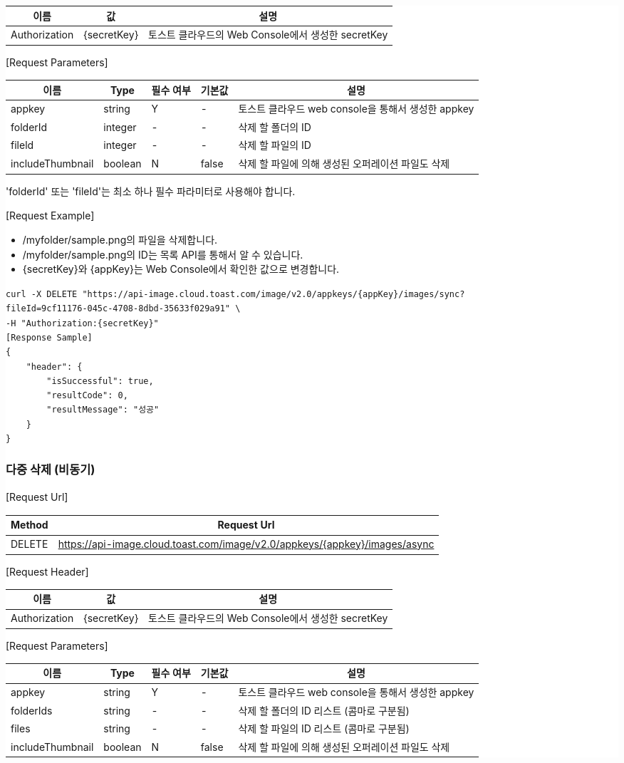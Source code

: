 |이름|	값|	설명|
|---|---|---|
|Authorization|	{secretKey}|	토스트 클라우드의 Web Console에서 생성한 secretKey|

[Request Parameters]

|이름|	Type|	필수 여부|	기본값|	설명|
|---|---|---|---|---|
|appkey|	string|	Y| -|토스트 클라우드 web console을 통해서 생성한 appkey|
|folderId|	integer| -| -| 삭제 할 폴더의 ID|
|fileld|	integer| -| -| 삭제 할 파일의 ID|
|includeThumbnail|	boolean|	N|	false|	삭제 할 파일에 의해 생성된 오퍼레이션 파일도 삭제|

'folderId' 또는 'fileId'는 최소 하나 필수 파라미터로 사용해야 합니다.

[Request Example]

- /myfolder/sample.png의 파일을 삭제합니다.
- /myfolder/sample.png의 ID는 목록 API를 통해서 알 수 있습니다.
- {secretKey}와 {appKey}는 Web Console에서 확인한 값으로 변경합니다.

```
curl ‐X DELETE "https://api-image.cloud.toast.com/image/v2.0/appkeys/{appKey}/images/sync?
fileId=9cf11176‐045c‐4708‐8dbd‐35633f029a91" \
‐H "Authorization:{secretKey}"
[Response Sample]
{
    "header": {
        "isSuccessful": true,
        "resultCode": 0,
        "resultMessage": "성공"
    }
}
```

### 다중 삭제 (비동기)

[Request Url]

|Method|	Request Url|
|---|---|
|DELETE|	https://api-image.cloud.toast.com/image/v2.0/appkeys/{appkey}/images/async|

[Request Header]

|이름|	값|	설명|
|---|---|---|
|Authorization|	{secretKey}|	토스트 클라우드의 Web Console에서 생성한 secretKey|

[Request Parameters]

|이름|	Type|	필수 여부|	기본값|	설명|
|---|---|---|---|---|
|appkey|	string|	Y| -|토스트 클라우드 web console을 통해서 생성한 appkey|
|folderIds|	string| -| -|삭제 할 폴더의 ID 리스트 (콤마로 구분됨)|
|files|	string| -| -| 삭제 할 파일의 ID 리스트 (콤마로 구분됨)|
|includeThumbnail|	boolean|	N|	false|	삭제 할 파일에 의해 생성된 오퍼레이션 파일도 삭제|
